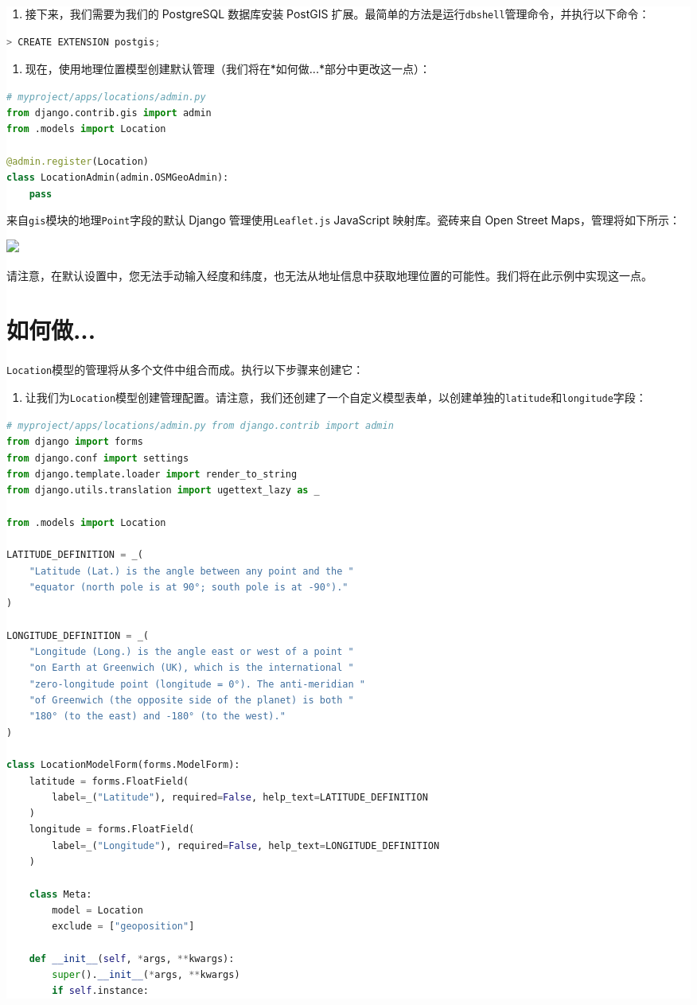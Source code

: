 1.  接下来，我们需要为我们的 PostgreSQL 数据库安装 PostGIS 扩展。最简单的方法是运行`dbshell`管理命令，并执行以下命令：

```py
> CREATE EXTENSION postgis;
```

1.  现在，使用地理位置模型创建默认管理（我们将在*如何做...*部分中更改这一点）：

```py
# myproject/apps/locations/admin.py
from django.contrib.gis import admin
from .models import Location

@admin.register(Location)
class LocationAdmin(admin.OSMGeoAdmin):
    pass
```

来自`gis`模块的地理`Point`字段的默认 Django 管理使用`Leaflet.js` JavaScript 映射库。瓷砖来自 Open Street Maps，管理将如下所示：

![](https://github.com/OpenDocCN/freelearn-python-web-zh/raw/master/docs/dj3-webdev-cb-4e/img/2a5e6034-e6a8-4277-b892-a9a672aa341b.png)

请注意，在默认设置中，您无法手动输入经度和纬度，也无法从地址信息中获取地理位置的可能性。我们将在此示例中实现这一点。

# 如何做...

`Location`模型的管理将从多个文件中组合而成。执行以下步骤来创建它：

1.  让我们为`Location`模型创建管理配置。请注意，我们还创建了一个自定义模型表单，以创建单独的`latitude`和`longitude`字段：

```py
# myproject/apps/locations/admin.py from django.contrib import admin
from django import forms
from django.conf import settings
from django.template.loader import render_to_string
from django.utils.translation import ugettext_lazy as _

from .models import Location

LATITUDE_DEFINITION = _(
    "Latitude (Lat.) is the angle between any point and the "
    "equator (north pole is at 90°; south pole is at -90°)."
)

LONGITUDE_DEFINITION = _(
    "Longitude (Long.) is the angle east or west of a point "
    "on Earth at Greenwich (UK), which is the international "
    "zero-longitude point (longitude = 0°). The anti-meridian "
    "of Greenwich (the opposite side of the planet) is both "
    "180° (to the east) and -180° (to the west)."
)

class LocationModelForm(forms.ModelForm):
    latitude = forms.FloatField(
        label=_("Latitude"), required=False, help_text=LATITUDE_DEFINITION
    )
    longitude = forms.FloatField(
        label=_("Longitude"), required=False, help_text=LONGITUDE_DEFINITION
    )

    class Meta:
        model = Location
        exclude = ["geoposition"]

    def __init__(self, *args, **kwargs):
        super().__init__(*args, **kwargs)
        if self.instance:
```